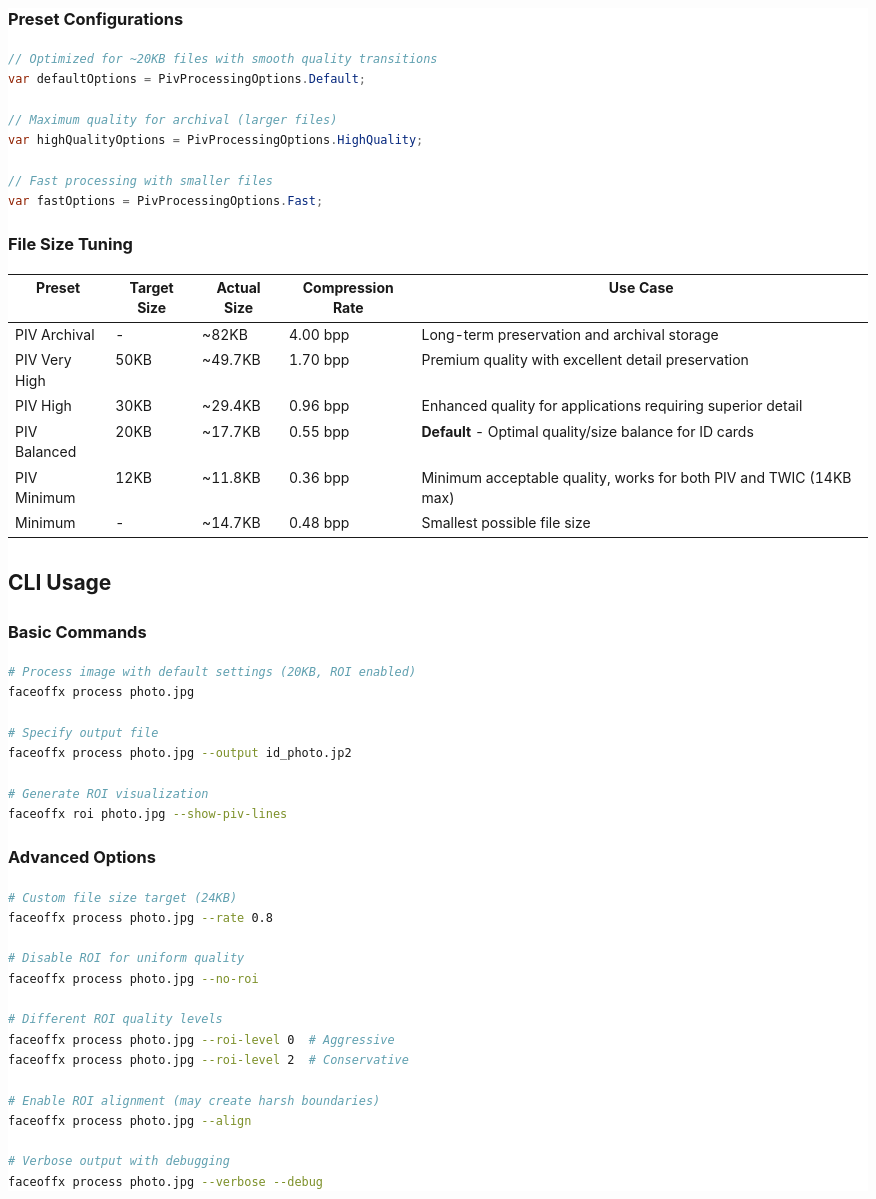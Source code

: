 ### Preset Configurations

```csharp
// Optimized for ~20KB files with smooth quality transitions
var defaultOptions = PivProcessingOptions.Default;

// Maximum quality for archival (larger files)
var highQualityOptions = PivProcessingOptions.HighQuality;

// Fast processing with smaller files
var fastOptions = PivProcessingOptions.Fast;
```

### File Size Tuning

| Preset         | Target Size | Actual Size | Compression Rate | Use Case                                                           |
|----------------|-------------|-------------|------------------|--------------------------------------------------------------------|
| PIV Archival   | -           | ~82KB       | 4.00 bpp         | Long-term preservation and archival storage                        |
| PIV Very High  | 50KB        | ~49.7KB     | 1.70 bpp         | Premium quality with excellent detail preservation                 |
| PIV High       | 30KB        | ~29.4KB     | 0.96 bpp         | Enhanced quality for applications requiring superior detail        |
| PIV Balanced   | 20KB        | ~17.7KB     | 0.55 bpp         | **Default** - Optimal quality/size balance for ID cards            |
| PIV Minimum    | 12KB        | ~11.8KB     | 0.36 bpp         | Minimum acceptable quality, works for both PIV and TWIC (14KB max) |
| Minimum        | -           | ~14.7KB     | 0.48 bpp         | Smallest possible file size                                        |

## CLI Usage

### Basic Commands

```bash
# Process image with default settings (20KB, ROI enabled)
faceoffx process photo.jpg

# Specify output file
faceoffx process photo.jpg --output id_photo.jp2

# Generate ROI visualization
faceoffx roi photo.jpg --show-piv-lines
```

### Advanced Options

```bash
# Custom file size target (24KB)
faceoffx process photo.jpg --rate 0.8

# Disable ROI for uniform quality
faceoffx process photo.jpg --no-roi

# Different ROI quality levels
faceoffx process photo.jpg --roi-level 0  # Aggressive
faceoffx process photo.jpg --roi-level 2  # Conservative

# Enable ROI alignment (may create harsh boundaries)
faceoffx process photo.jpg --align

# Verbose output with debugging
faceoffx process photo.jpg --verbose --debug
```
